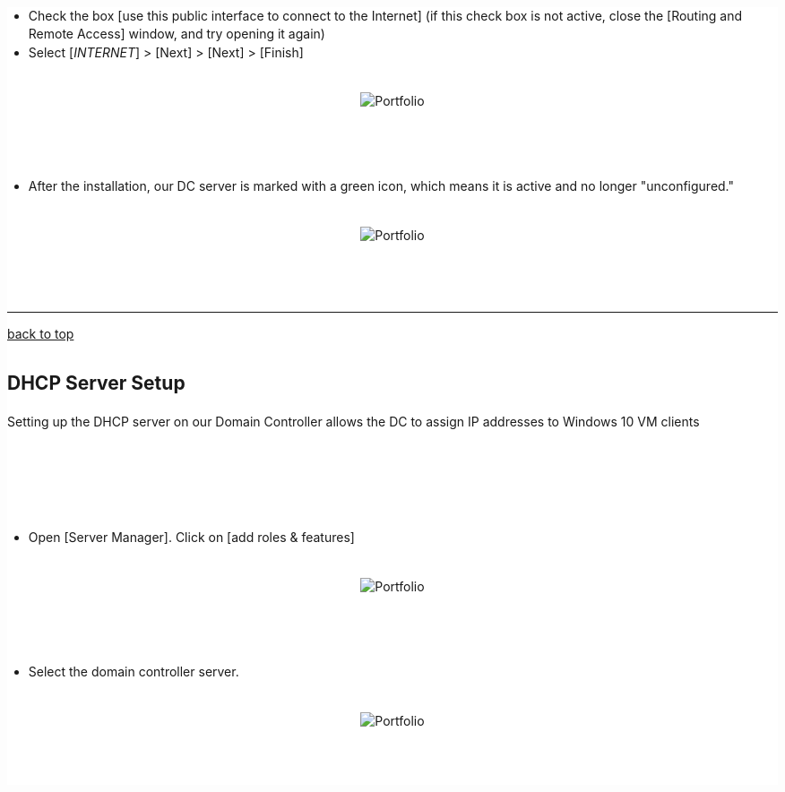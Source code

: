 

 - Check the box [use this public interface to connect to the Internet] (if this check box is not active, close the [Routing and Remote Access] window, and try opening it again)
 - Select [_INTERNET_] > [Next] > [Next] > [Finish]
<p align="center">
<br/>
<img width="597" alt="Portfolio" src="https://i.imgur.com/BedkbQY.png">
<br />
<br />
<br />
<br />




 - After the installation, our DC server is marked with a green icon, which means it is active and no longer "unconfigured."
<p align="center">
<br/>
<img width="597" alt="Portfolio" src="https://i.imgur.com/E0vce5D.png">
<br />
<br />
<br />
<br />


---
[back to top](#toc)
## DHCP Server Setup

Setting up the DHCP server on our Domain Controller allows the DC to assign IP addresses to Windows 10 VM clients

<br />
<br />
<br />
<br />

 - Open [Server Manager]. Click on [add roles & features]
<p align="center">
<br/>
<img width="597" alt="Portfolio" src="https://i.imgur.com/06HMc7y.png">
<br />
<br />
<br />
<br />

 - Select the domain controller server.
<p align="center">
<br/>
<img width="597" alt="Portfolio" src="https://i.imgur.com/gmkEu2d.png">
<br />
<br />
<br />
<br />
